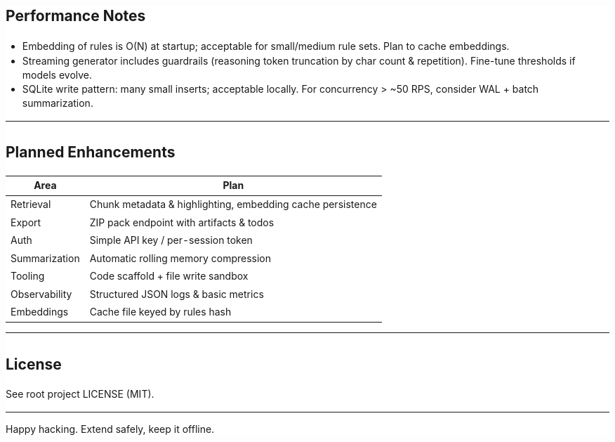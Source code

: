## Performance Notes
- Embedding of rules is O(N) at startup; acceptable for small/medium rule sets. Plan to cache embeddings.
- Streaming generator includes guardrails (reasoning token truncation by char count & repetition). Fine-tune thresholds if models evolve.
- SQLite write pattern: many small inserts; acceptable locally. For concurrency > ~50 RPS, consider WAL + batch summarization.

---
## Planned Enhancements
| Area | Plan |
|------|------|
| Retrieval | Chunk metadata & highlighting, embedding cache persistence |
| Export | ZIP pack endpoint with artifacts & todos |
| Auth | Simple API key / per-session token |
| Summarization | Automatic rolling memory compression |
| Tooling | Code scaffold + file write sandbox |
| Observability | Structured JSON logs & basic metrics |
| Embeddings | Cache file keyed by rules hash |

---
## License
See root project LICENSE (MIT).

---
Happy hacking. Extend safely, keep it offline.
